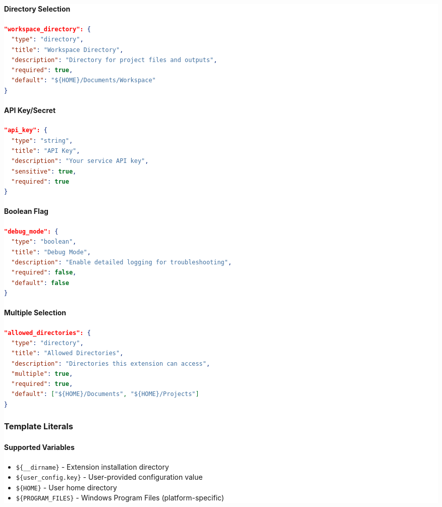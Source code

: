 #### Directory Selection

```json
"workspace_directory": {
  "type": "directory", 
  "title": "Workspace Directory",
  "description": "Directory for project files and outputs",
  "required": true,
  "default": "${HOME}/Documents/Workspace"
}
```

#### API Key/Secret

```json
"api_key": {
  "type": "string",
  "title": "API Key",
  "description": "Your service API key",
  "sensitive": true,
  "required": true
}
```

#### Boolean Flag

```json
"debug_mode": {
  "type": "boolean",
  "title": "Debug Mode", 
  "description": "Enable detailed logging for troubleshooting",
  "required": false,
  "default": false
}
```

#### Multiple Selection

```json
"allowed_directories": {
  "type": "directory",
  "title": "Allowed Directories",
  "description": "Directories this extension can access",
  "multiple": true,
  "required": true,
  "default": ["${HOME}/Documents", "${HOME}/Projects"]
}
```

### Template Literals

#### Supported Variables

- `${__dirname}` - Extension installation directory
- `${user_config.key}` - User-provided configuration value
- `${HOME}` - User home directory
- `${PROGRAM_FILES}` - Windows Program Files (platform-specific)
